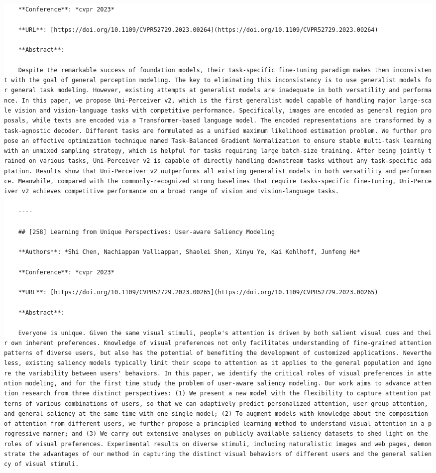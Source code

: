         **Conference**: *cvpr 2023*

        **URL**: [https://doi.org/10.1109/CVPR52729.2023.00264](https://doi.org/10.1109/CVPR52729.2023.00264)

        **Abstract**:

        Despite the remarkable success of foundation models, their task-specific fine-tuning paradigm makes them inconsistent with the goal of general perception modeling. The key to eliminating this inconsistency is to use generalist models for general task modeling. However, existing attempts at generalist models are inadequate in both versatility and performance. In this paper, we propose Uni-Perceiver v2, which is the first generalist model capable of handling major large-scale vision and vision-language tasks with competitive performance. Specifically, images are encoded as general region proposals, while texts are encoded via a Transformer-based language model. The encoded representations are transformed by a task-agnostic decoder. Different tasks are formulated as a unified maximum likelihood estimation problem. We further propose an effective optimization technique named Task-Balanced Gradient Normalization to ensure stable multi-task learning with an unmixed sampling strategy, which is helpful for tasks requiring large batch-size training. After being jointly trained on various tasks, Uni-Perceiver v2 is capable of directly handling downstream tasks without any task-specific adaptation. Results show that Uni-Perceiver v2 outperforms all existing generalist models in both versatility and performance. Meanwhile, compared with the commonly-recognized strong baselines that require tasks-specific fine-tuning, Uni-Perceiver v2 achieves competitive performance on a broad range of vision and vision-language tasks.

        ----

        ## [258] Learning from Unique Perspectives: User-aware Saliency Modeling

        **Authors**: *Shi Chen, Nachiappan Valliappan, Shaolei Shen, Xinyu Ye, Kai Kohlhoff, Junfeng He*

        **Conference**: *cvpr 2023*

        **URL**: [https://doi.org/10.1109/CVPR52729.2023.00265](https://doi.org/10.1109/CVPR52729.2023.00265)

        **Abstract**:

        Everyone is unique. Given the same visual stimuli, people's attention is driven by both salient visual cues and their own inherent preferences. Knowledge of visual preferences not only facilitates understanding of fine-grained attention patterns of diverse users, but also has the potential of benefiting the development of customized applications. Nevertheless, existing saliency models typically limit their scope to attention as it applies to the general population and ignore the variability between users' behaviors. In this paper, we identify the critical roles of visual preferences in attention modeling, and for the first time study the problem of user-aware saliency modeling. Our work aims to advance attention research from three distinct perspectives: (1) We present a new model with the flexibility to capture attention patterns of various combinations of users, so that we can adaptively predict personalized attention, user group attention, and general saliency at the same time with one single model; (2) To augment models with knowledge about the composition of attention from different users, we further propose a principled learning method to understand visual attention in a progressive manner; and (3) We carry out extensive analyses on publicly available saliency datasets to shed light on the roles of visual preferences. Experimental results on diverse stimuli, including naturalistic images and web pages, demonstrate the advantages of our method in capturing the distinct visual behaviors of different users and the general saliency of visual stimuli.
